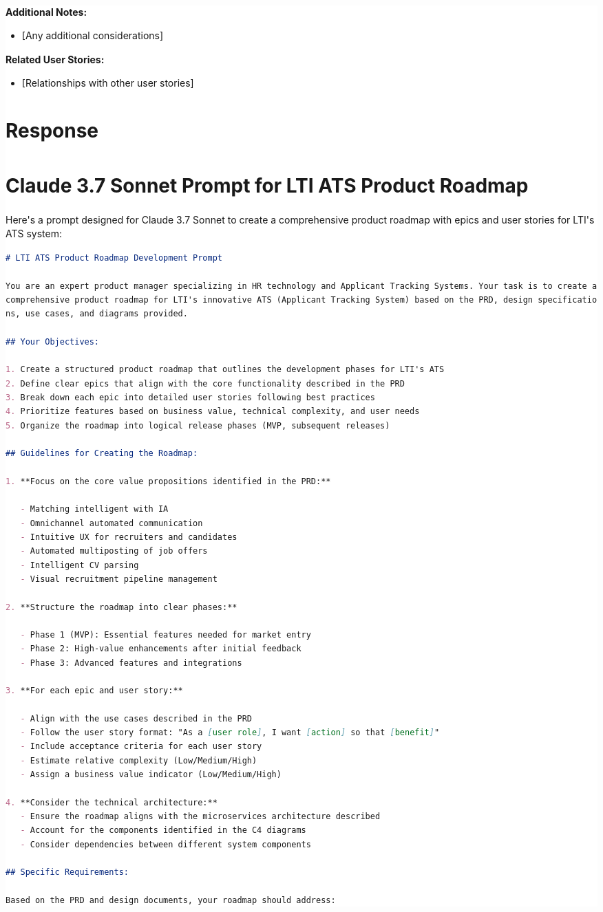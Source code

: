 **Additional Notes:**

- [Any additional considerations]

**Related User Stories:**

- [Relationships with other user stories]

# Response

# Claude 3.7 Sonnet Prompt for LTI ATS Product Roadmap

Here's a prompt designed for Claude 3.7 Sonnet to create a comprehensive product roadmap with epics and user stories for LTI's ATS system:

```markdown
# LTI ATS Product Roadmap Development Prompt

You are an expert product manager specializing in HR technology and Applicant Tracking Systems. Your task is to create a comprehensive product roadmap for LTI's innovative ATS (Applicant Tracking System) based on the PRD, design specifications, use cases, and diagrams provided.

## Your Objectives:

1. Create a structured product roadmap that outlines the development phases for LTI's ATS
2. Define clear epics that align with the core functionality described in the PRD
3. Break down each epic into detailed user stories following best practices
4. Prioritize features based on business value, technical complexity, and user needs
5. Organize the roadmap into logical release phases (MVP, subsequent releases)

## Guidelines for Creating the Roadmap:

1. **Focus on the core value propositions identified in the PRD:**

   - Matching intelligent with IA
   - Omnichannel automated communication
   - Intuitive UX for recruiters and candidates
   - Automated multiposting of job offers
   - Intelligent CV parsing
   - Visual recruitment pipeline management

2. **Structure the roadmap into clear phases:**

   - Phase 1 (MVP): Essential features needed for market entry
   - Phase 2: High-value enhancements after initial feedback
   - Phase 3: Advanced features and integrations

3. **For each epic and user story:**

   - Align with the use cases described in the PRD
   - Follow the user story format: "As a [user role], I want [action] so that [benefit]"
   - Include acceptance criteria for each user story
   - Estimate relative complexity (Low/Medium/High)
   - Assign a business value indicator (Low/Medium/High)

4. **Consider the technical architecture:**
   - Ensure the roadmap aligns with the microservices architecture described
   - Account for the components identified in the C4 diagrams
   - Consider dependencies between different system components

## Specific Requirements:

Based on the PRD and design documents, your roadmap should address:

```
